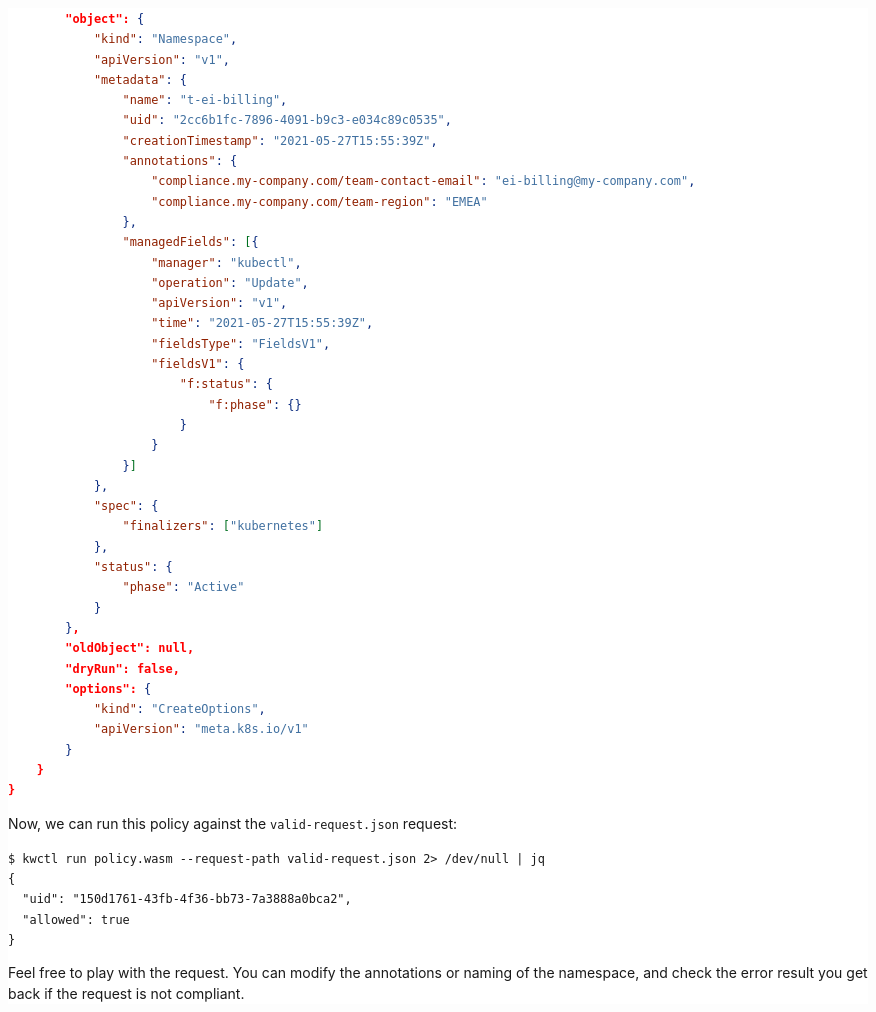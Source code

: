 ```json
		"object": {
			"kind": "Namespace",
			"apiVersion": "v1",
			"metadata": {
				"name": "t-ei-billing",
				"uid": "2cc6b1fc-7896-4091-b9c3-e034c89c0535",
				"creationTimestamp": "2021-05-27T15:55:39Z",
				"annotations": {
					"compliance.my-company.com/team-contact-email": "ei-billing@my-company.com",
					"compliance.my-company.com/team-region": "EMEA"
				},
				"managedFields": [{
					"manager": "kubectl",
					"operation": "Update",
					"apiVersion": "v1",
					"time": "2021-05-27T15:55:39Z",
					"fieldsType": "FieldsV1",
					"fieldsV1": {
						"f:status": {
							"f:phase": {}
						}
					}
				}]
			},
			"spec": {
				"finalizers": ["kubernetes"]
			},
			"status": {
				"phase": "Active"
			}
		},
		"oldObject": null,
		"dryRun": false,
		"options": {
			"kind": "CreateOptions",
			"apiVersion": "meta.k8s.io/v1"
		}
	}
}
```

Now, we can run this policy against the `valid-request.json` request:

```console
$ kwctl run policy.wasm --request-path valid-request.json 2> /dev/null | jq
{
  "uid": "150d1761-43fb-4f36-bb73-7a3888a0bca2",
  "allowed": true
}
```

Feel free to play with the request. You can modify the annotations or
naming of the namespace, and check the error result you get back if
the request is not compliant.

